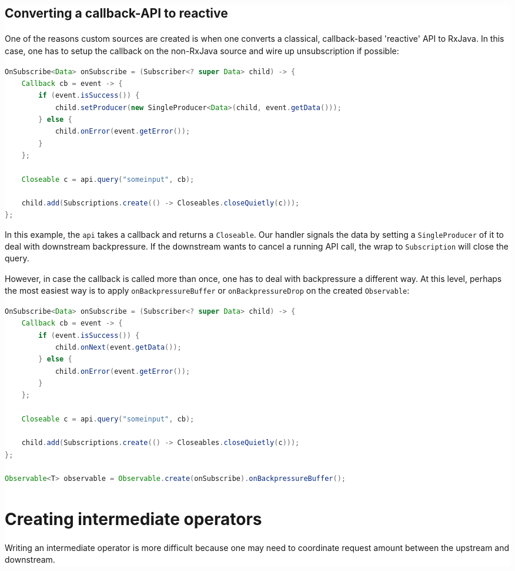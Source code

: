 ## Converting a callback-API to reactive

One of the reasons custom sources are created is when one converts a classical, callback-based 'reactive' API to RxJava. In this case, one has to setup the callback on the non-RxJava source and wire up unsubscription if possible:

```java
OnSubscribe<Data> onSubscribe = (Subscriber<? super Data> child) -> {
    Callback cb = event -> {
        if (event.isSuccess()) {
            child.setProducer(new SingleProducer<Data>(child, event.getData()));
        } else {
            child.onError(event.getError());
        }
    };
    
    Closeable c = api.query("someinput", cb);
    
    child.add(Subscriptions.create(() -> Closeables.closeQuietly(c)));
};
```

In this example, the `api` takes a callback and returns a `Closeable`. Our handler signals the data by setting a `SingleProducer` of it to deal with downstream backpressure. If the downstream wants to cancel a running API call, the wrap to `Subscription` will close the query.

However, in case the callback is called more than once, one has to deal with backpressure a different way. At this level, perhaps the most easiest way is to apply `onBackpressureBuffer` or `onBackpressureDrop` on the created `Observable`:

```java
OnSubscribe<Data> onSubscribe = (Subscriber<? super Data> child) -> {
    Callback cb = event -> {
        if (event.isSuccess()) {
            child.onNext(event.getData());
        } else {
            child.onError(event.getError());
        }
    };
    
    Closeable c = api.query("someinput", cb);
    
    child.add(Subscriptions.create(() -> Closeables.closeQuietly(c)));
};

Observable<T> observable = Observable.create(onSubscribe).onBackpressureBuffer();
```

# Creating intermediate operators

Writing an intermediate operator is more difficult because one may need to coordinate request amount between the upstream and downstream.
